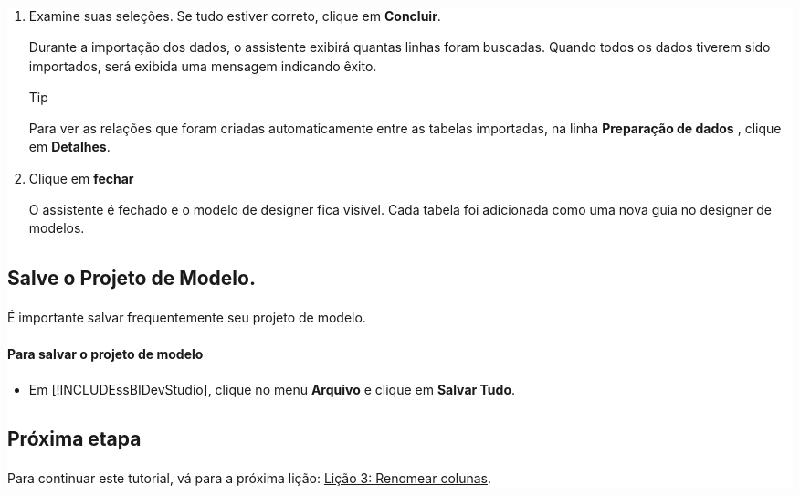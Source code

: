 1.  Examine suas seleções. Se tudo estiver correto, clique em **Concluir**.  
  
     Durante a importação dos dados, o assistente exibirá quantas linhas foram buscadas. Quando todos os dados tiverem sido importados, será exibida uma mensagem indicando êxito.  
  
    > [!TIP]  
    >  Para ver as relações que foram criadas automaticamente entre as tabelas importadas, na linha **Preparação de dados** , clique em **Detalhes**.  
  
2.  Clique em **fechar**  
  
     O assistente é fechado e o modelo de designer fica visível. Cada tabela foi adicionada como uma nova guia no designer de modelos.  
  
## <a name="save-the-model-project"></a>Salve o Projeto de Modelo.  
 É importante salvar frequentemente seu projeto de modelo.  
  
#### <a name="to-save-the-model-project"></a>Para salvar o projeto de modelo  
  
-   Em [!INCLUDE[ssBIDevStudio](../includes/ssbidevstudio-md.md)], clique no menu **Arquivo** e clique em **Salvar Tudo**.  
  
## <a name="next-step"></a>Próxima etapa  
 Para continuar este tutorial, vá para a próxima lição: [Lição 3: Renomear colunas](rename-columns.md).  
  
  
